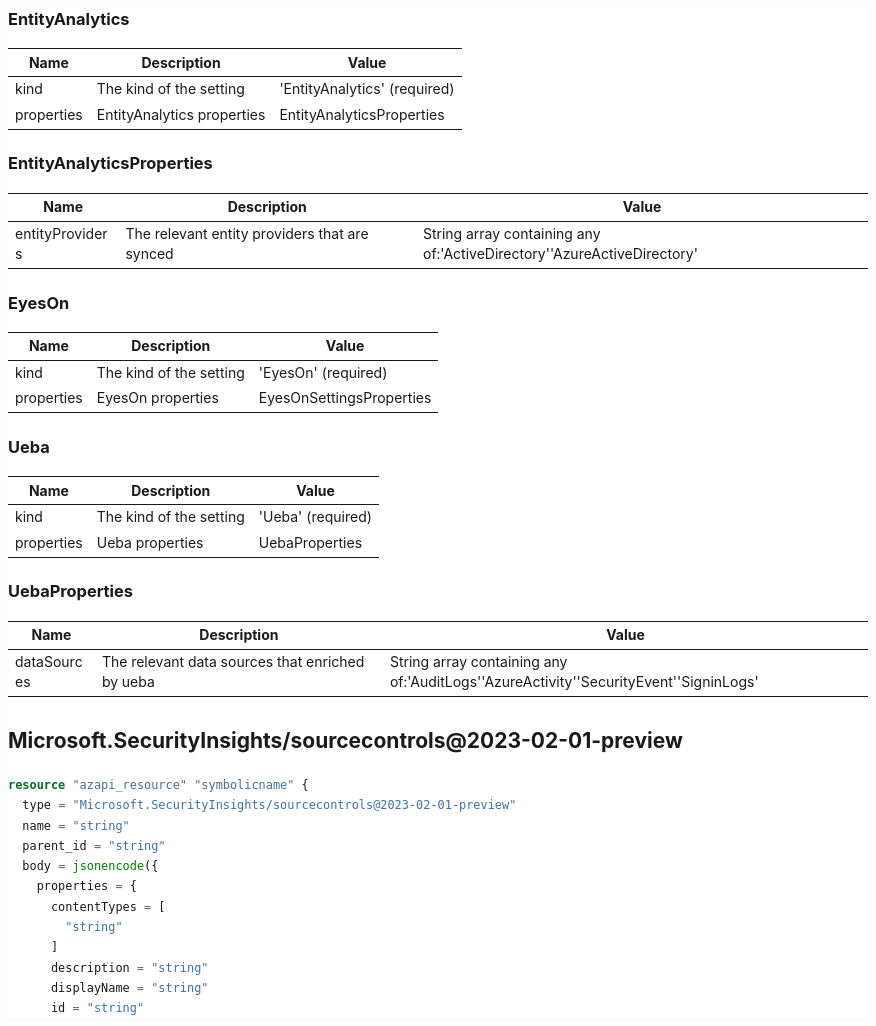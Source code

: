 
### EntityAnalytics

| Name | Description | Value |
|-|-|-|
| kind | The kind of the setting | 'EntityAnalytics' (required) |
| properties | EntityAnalytics properties | EntityAnalyticsProperties |


### EntityAnalyticsProperties

| Name | Description | Value |
|-|-|-|
| entityProviders | The relevant entity providers that are synced | String array containing any of:'ActiveDirectory''AzureActiveDirectory' |


### EyesOn

| Name | Description | Value |
|-|-|-|
| kind | The kind of the setting | 'EyesOn' (required) |
| properties | EyesOn properties | EyesOnSettingsProperties |


### Ueba

| Name | Description | Value |
|-|-|-|
| kind | The kind of the setting | 'Ueba' (required) |
| properties | Ueba properties | UebaProperties |


### UebaProperties

| Name | Description | Value |
|-|-|-|
| dataSources | The relevant data sources that enriched by ueba | String array containing any of:'AuditLogs''AzureActivity''SecurityEvent''SigninLogs' |
## Microsoft.SecurityInsights/sourcecontrols@2023-02-01-preview

```terraform
resource "azapi_resource" "symbolicname" {
  type = "Microsoft.SecurityInsights/sourcecontrols@2023-02-01-preview"
  name = "string"
  parent_id = "string"
  body = jsonencode({
    properties = {
      contentTypes = [
        "string"
      ]
      description = "string"
      displayName = "string"
      id = "string"
```